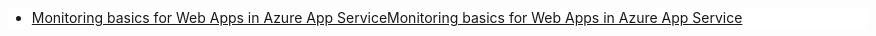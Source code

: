 * <span data-ttu-id="41cc0-238">[Monitoring basics for Web Apps in Azure App Service]</span><span class="sxs-lookup"><span data-stu-id="41cc0-238">[Monitoring basics for Web Apps in Azure App Service]</span></span>



[ASP.NET SignalR]: http://www.asp.net/signalr
[Azure Portal]: https://portal.azure.com/
[Configure a custom domain name in Azure App Service]: ./app-service-web-tutorial-custom-domain.md
[Deploy to Staging Environments for Web Apps in Azure App Service]: ./web-sites-staged-publishing.md
[Enable HTTPS for an app in Azure App Service]: ./app-service-web-tutorial-custom-ssl.md
[How to: Monitor web endpoint status]: http://go.microsoft.com/fwLink/?LinkID=279906
[Monitoring basics for Web Apps in Azure App Service]: ./web-sites-monitor.md
[pipeline mode]: http://www.iis.net/learn/get-started/introduction-to-iis/introduction-to-iis-architecture#Application
[Scale a web app in Azure App Service]: ./web-sites-scale.md
[Try App Service]: https://azure.microsoft.com/try/app-service/



[configure01]: ./media/web-sites-configure/configure01.png
[configure02]: ./media/web-sites-configure/configure02.png
[configure03]: ./media/web-sites-configure/configure03.png
